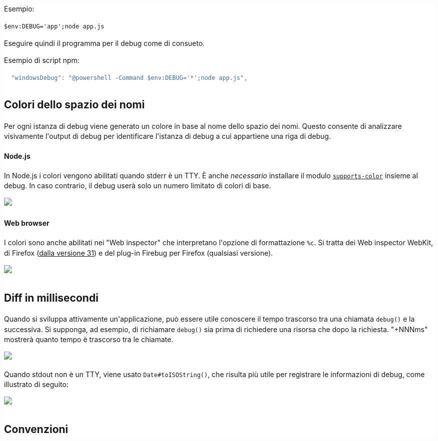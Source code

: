 Esempio:

```cmd
$env:DEBUG='app';node app.js
```

Eseguire quindi il programma per il debug come di consueto.

Esempio di script npm:
```js
  "windowsDebug": "@powershell -Command $env:DEBUG='*';node app.js",
```

## <a name="namespace-colors"></a>Colori dello spazio dei nomi

Per ogni istanza di debug viene generato un colore in base al nome dello spazio dei nomi.
Questo consente di analizzare visivamente l'output di debug per identificare l'istanza di debug a cui appartiene una riga di debug.

#### <a name="nodejs"></a>Node.js

In Node.js i colori vengono abilitati quando stderr è un TTY. È anche _necessario_ installare il modulo [`supports-color`](https://npmjs.org/supports-color) insieme al debug. In caso contrario, il debug userà solo un numero limitato di colori di base.

<img width="521" src="https://user-images.githubusercontent.com/71256/29092181-47f6a9e6-7c3a-11e7-9a14-1928d8a711cd.png">

#### <a name="web-browser"></a>Web browser

I colori sono anche abilitati nei "Web inspector" che interpretano l'opzione di formattazione `%c`. Si tratta dei Web inspector WebKit, di Firefox ([dalla versione 31](https://hacks.mozilla.org/2014/05/editable-box-model-multiple-selection-sublime-text-keys-much-more-firefox-developer-tools-episode-31/)) e del plug-in Firebug per Firefox (qualsiasi versione).

<img width="524" src="https://user-images.githubusercontent.com/71256/29092033-b65f9f2e-7c39-11e7-8e32-f6f0d8e865c1.png">


## <a name="millisecond-diff"></a>Diff in millisecondi

Quando si sviluppa attivamente un'applicazione, può essere utile conoscere il tempo trascorso tra una chiamata `debug()` e la successiva. Si supponga, ad esempio, di richiamare `debug()` sia prima di richiedere una risorsa che dopo la richiesta. "+NNNms" mostrerà quanto tempo è trascorso tra le chiamate.

<img width="647" src="https://user-images.githubusercontent.com/71256/29091486-fa38524c-7c37-11e7-895f-e7ec8e1039b6.png">

Quando stdout non è un TTY, viene usato `Date#toISOString()`, che risulta più utile per registrare le informazioni di debug, come illustrato di seguito:

<img width="647" src="https://user-images.githubusercontent.com/71256/29091956-6bd78372-7c39-11e7-8c55-c948396d6edd.png">


## <a name="conventions"></a>Convenzioni
